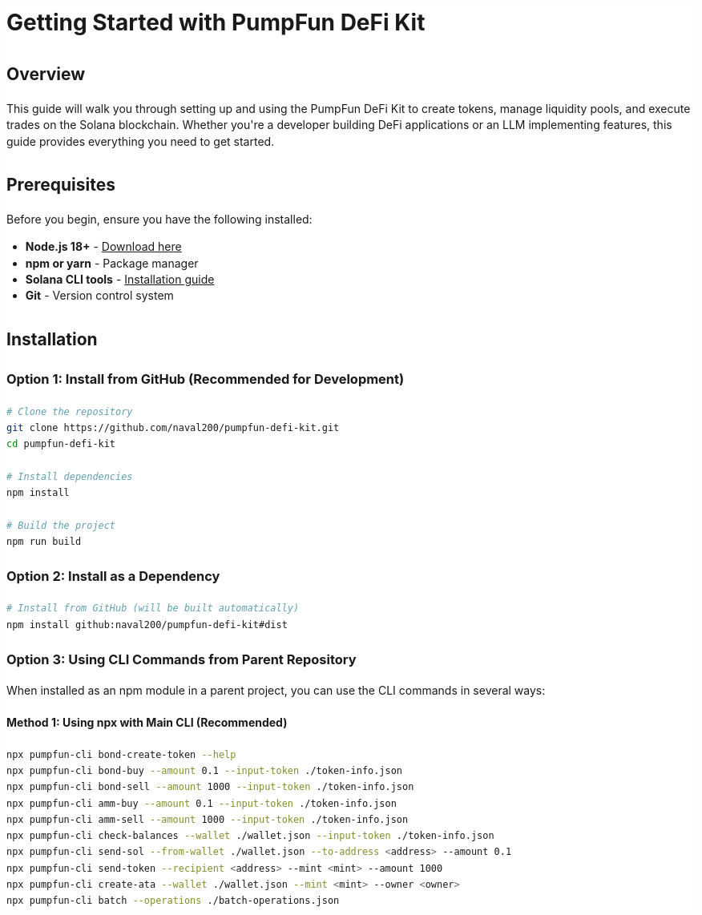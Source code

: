 # Getting Started with PumpFun DeFi Kit

## Overview

This guide will walk you through setting up and using the PumpFun DeFi Kit to create tokens, manage liquidity pools, and execute trades on the Solana blockchain. Whether you're a developer building DeFi applications or an LLM implementing features, this guide provides everything you need to get started.

## Prerequisites

Before you begin, ensure you have the following installed:

- **Node.js 18+** - [Download here](https://nodejs.org/)
- **npm or yarn** - Package manager
- **Solana CLI tools** - [Installation guide](https://docs.solana.com/cli/install-solana-cli-tools)
- **Git** - Version control system

## Installation

### Option 1: Install from GitHub (Recommended for Development)

```bash
# Clone the repository
git clone https://github.com/naval200/pumpfun-defi-kit.git
cd pumpfun-defi-kit

# Install dependencies
npm install

# Build the project
npm run build
```

### Option 2: Install as a Dependency

```bash
# Install from GitHub (will be built automatically)
npm install github:naval200/pumpfun-defi-kit#dist
```

### Option 3: Using CLI Commands from Parent Repository

When installed as an npm module in a parent project, you can use the CLI commands in several ways:

#### Method 1: Using npx with Main CLI (Recommended)
```bash
npx pumpfun-cli bond-create-token --help
npx pumpfun-cli bond-buy --amount 0.1 --input-token ./token-info.json
npx pumpfun-cli bond-sell --amount 1000 --input-token ./token-info.json
npx pumpfun-cli amm-buy --amount 0.1 --input-token ./token-info.json
npx pumpfun-cli amm-sell --amount 1000 --input-token ./token-info.json
npx pumpfun-cli check-balances --wallet ./wallet.json --input-token ./token-info.json
npx pumpfun-cli send-sol --from-wallet ./wallet.json --to-address <address> --amount 0.1
npx pumpfun-cli send-token --recipient <address> --mint <mint> --amount 1000
npx pumpfun-cli create-ata --wallet ./wallet.json --mint <mint> --owner <owner>
npx pumpfun-cli batch --operations ./batch-operations.json
```
